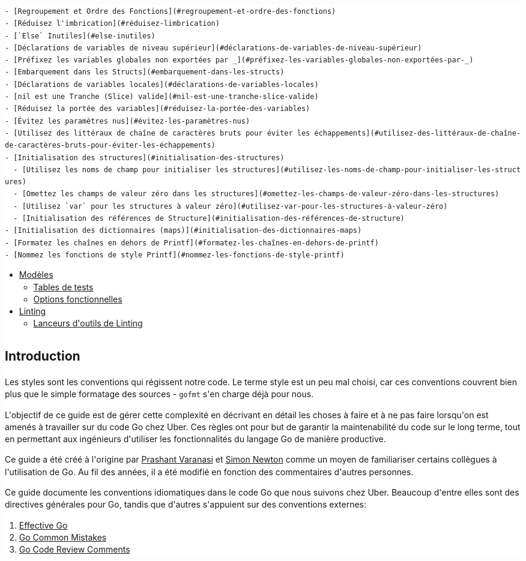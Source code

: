     - [Regroupement et Ordre des Fonctions](#regroupement-et-ordre-des-fonctions)
    - [Réduisez l'imbrication](#réduisez-limbrication)
    - [`Else` Inutiles](#else-inutiles)
    - [Déclarations de variables de niveau supérieur](#déclarations-de-variables-de-niveau-supérieur)
    - [Préfixez les variables globales non exportées par _](#préfixez-les-variables-globales-non-exportées-par-_)
    - [Embarquement dans les Structs](#embarquement-dans-les-structs)
    - [Déclarations de variables locales](#déclarations-de-variables-locales)
    - [nil est une Tranche (Slice) valide](#nil-est-une-tranche-slice-valide)
    - [Réduisez la portée des variables](#réduisez-la-portée-des-variables)
    - [Évitez les paramètres nus](#évitez-les-paramètres-nus)
    - [Utilisez des littéraux de chaîne de caractères bruts pour éviter les échappements](#utilisez-des-littéraux-de-chaîne-de-caractères-bruts-pour-éviter-les-échappements)
    - [Initialisation des structures](#initialisation-des-structures)
      - [Utilisez les noms de champ pour initialiser les structures](#utilisez-les-noms-de-champ-pour-initialiser-les-structures)
      - [Omettez les champs de valeur zéro dans les structures](#omettez-les-champs-de-valeur-zéro-dans-les-structures)
      - [Utilisez `var` pour les structures à valeur zéro](#utilisez-var-pour-les-structures-à-valeur-zéro)
      - [Initialisation des références de Structure](#initialisation-des-références-de-structure)
    - [Initialisation des dictionnaires (maps)](#initialisation-des-dictionnaires-maps)
    - [Formatez les chaînes en dehors de Printf](#formatez-les-chaînes-en-dehors-de-printf)
    - [Nommez les fonctions de style Printf](#nommez-les-fonctions-de-style-printf)
  - [Modèles](#modèles)
    - [Tables de tests](#tables-de-tests)
    - [Options fonctionnelles](#options-fonctionnelles)
  - [Linting](#linting)
    - [Lanceurs d'outils de Linting](#lanceurs-doutils-de-linting)

## Introduction

Les styles sont les conventions qui régissent notre code. Le terme style est un peu
mal choisi, car ces conventions couvrent bien plus que le simple formatage des sources - `gofmt` s'en charge déjà pour nous.

L'objectif de ce guide est de gérer cette complexité en décrivant en détail les choses à faire et à ne pas faire lorsqu'on est amenés à travailler sur du code Go chez Uber. Ces règles ont pour but de garantir la maintenabilité du code sur le long terme, tout en permettant aux ingénieurs d'utiliser les fonctionnalités du langage Go
de manière productive.

Ce guide a été créé à l'origine par [Prashant Varanasi](https://github.com/prashantv) et [Simon Newton](https://github.com/nomis52) comme
un moyen de familiariser certains collègues à l'utilisation de Go. Au fil des années, il a été modifié en fonction des commentaires d'autres personnes.

Ce guide documente les conventions idiomatiques dans le code Go que nous suivons chez Uber. Beaucoup d'entre elles sont des directives générales pour Go, tandis que d'autres s'appuient sur des conventions externes:

1. [Effective Go](https://golang.org/doc/effective_go.html)
2. [Go Common Mistakes](https://github.com/golang/go/wiki/CommonMistakes)
3. [Go Code Review Comments](https://github.com/golang/go/wiki/CodeReviewComments)
